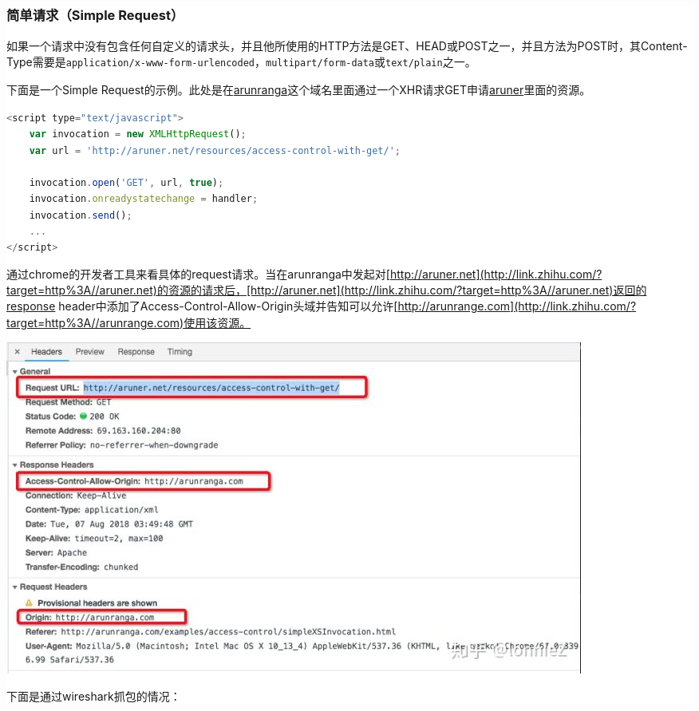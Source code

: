 ### 简单请求（Simple Request）

如果一个请求中没有包含任何自定义的请求头，并且他所使用的HTTP方法是GET、HEAD或POST之一，并且方法为POST时，其Content-Type需要是`application/x-www-form-urlencoded`，`multipart/form-data`或`text/plain`之一。

下面是一个Simple Request的示例。此处是在[arunranga](http://link.zhihu.com/?target=http%3A//arunranga.com/examples/access-control/simpleXSInvocation.html)这个域名里面通过一个XHR请求GET申请[aruner](http://link.zhihu.com/?target=http%3A//aruner.net/resources/access-control-with-get/)里面的资源。

```javascript
<script type="text/javascript">
    var invocation = new XMLHttpRequest();
    var url = 'http://aruner.net/resources/access-control-with-get/';

    invocation.open('GET', url, true);
    invocation.onreadystatechange = handler;
    invocation.send(); 
    ...    
</script>
```

通过chrome的开发者工具来看具体的request请求。当在arunranga中发起对[http://aruner.net](http://link.zhihu.com/?target=http%3A//aruner.net)的资源的请求后，[http://aruner.net](http://link.zhihu.com/?target=http%3A//aruner.net)返回的response header中添加了Access-Control-Allow-Origin头域并告知可以允许[http://arunrange.com](http://link.zhihu.com/?target=http%3A//arunrange.com)使用该资源。

![upload successful](/images/pasted-246.png)

下面是通过wireshark抓包的情况：
